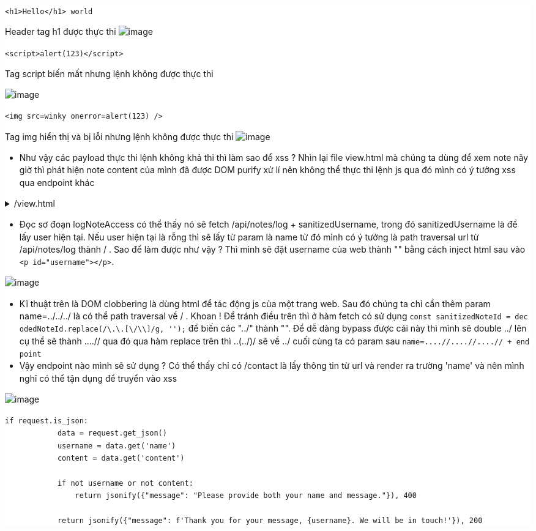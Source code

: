 ```html=
<h1>Hello</h1> world
```
Header tag h1 được thực thi
![image](https://hackmd.io/_uploads/rJ00rF141e.png)

```html=
<script>alert(123)</script>
```
Tag script biến mất nhưng lệnh không được thực thi

![image](https://hackmd.io/_uploads/rkkoIKkVyg.png)

```html=
<img src=winky onerror=alert(123) />
```

Tag img hiển thị và bị lỗi nhưng lệnh không được thực thi
![image](https://hackmd.io/_uploads/SyVQDFJE1e.png)

* Như vậy các payload thực thi lệnh không khả thi thì làm sao để xss ? Nhìn lại file view.html mà chúng ta dùng để xem note nãy giờ thì phát hiện note content của mình đã được DOM purify xử lí nên không thể thực thi lệnh js qua đó mình có ý tưởng xss qua endpoint khác 

<details><summary>/view.html</summary></details>

* Đọc sơ đoạn logNoteAccess có thể thấy nó sẽ fetch /api/notes/log + sanitizedUsername, trong đó sanitizedUsername là để lấy user hiện tại. Nếu user hiện tại là rỗng thì sẽ lấy từ param là name từ đó mình có ý tưởng là path traversal url từ /api/notes/log thành / . Sao để làm được như vậy ? Thì mình sẽ đặt username của web thành "" bằng cách inject html sau vào ```<p id="username"></p>```. 

![image](https://hackmd.io/_uploads/r1c8FcyV1g.png)

* Kĩ thuật trên là DOM clobbering là dùng html để tác động js của một trang web. Sau đó chúng ta chỉ cần thêm param name=../../../ là có thể path traversal về / . Khoan ! Để tránh điều trên thì ở hàm fetch có sử dụng ```const sanitizedNoteId = decodedNoteId.replace(/\.\.[\/\\]/g, '');``` để biến các "../" thành "". Để dễ dàng bypass được cái này thì mình sẽ double ../ lên cụ thể sẽ thành ....// qua đó qua hàm replace trên thì ..(../)/ sẽ về ../ cuối cùng ta có param sau ```name=....//....//....// + endpoint```
* Vậy endpoint nào mình sẽ sử dụng ? Có thể thấy chỉ có /contact là lấy thông tin từ url và render ra trường 'name' và nên mình nghĩ có thể tận dụng để truyển vào xss

![image](https://hackmd.io/_uploads/HkWie9yE1e.png)

```python=
if request.is_json:
            data = request.get_json()
            username = data.get('name')
            content = data.get('content')

            if not username or not content:
                return jsonify({"message": "Please provide both your name and message."}), 400

            return jsonify({"message": f'Thank you for your message, {username}. We will be in touch!'}), 200
```
